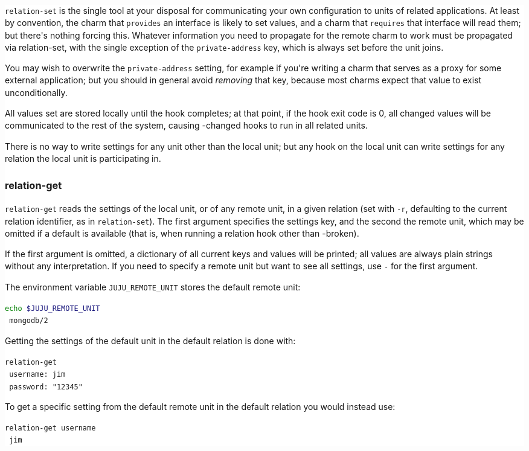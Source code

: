`relation-set` is the single tool at your disposal for communicating your own
configuration to units of related applications. At least by convention, the charm
that `provides` an interface is likely to set values, and a charm that
`requires` that interface will read them; but there's nothing forcing this.
Whatever information you need to propagate for the remote charm to work must be
propagated via relation-set, with the single exception of the `private-address`
key, which is always set before the unit joins.

You may wish to overwrite the `private-address` setting, for example if you're
writing a charm that serves as a proxy for some external application; but you
should in general avoid _removing_ that key, because most charms expect that
value to exist unconditionally.

All values set are stored locally until the hook completes; at that point, if
the hook exit code is 0, all changed values will be communicated to the rest of
the system, causing -changed hooks to run in all related units.

There is no way to write settings for any unit other than the local unit; but
any hook on the local unit can write settings for any relation the local unit
is participating in.

### relation-get

`relation-get` reads the settings of the local unit, or of any remote unit,
in a given relation (set with `-r`, defaulting to the current relation
identifier, as in `relation-set`). The first argument specifies the settings
key, and the second the remote unit, which may be omitted if a default is
available (that is, when running a relation hook other than -broken).

If the first argument is omitted, a dictionary of all current keys and values
will be printed; all values are always plain strings without any
interpretation. If you need to specify a remote unit but want to see all
settings, use `-` for the first argument.

The environment variable `JUJU_REMOTE_UNIT` stores the default remote unit:

```bash
echo $JUJU_REMOTE_UNIT
 mongodb/2
```

Getting the settings of the default unit in the default relation is done with:

```no-highlight
relation-get
 username: jim
 password: "12345"
```

To get a specific setting from the default remote unit in the default relation
you would instead use:


```no-highlight
relation-get username
 jim
```
